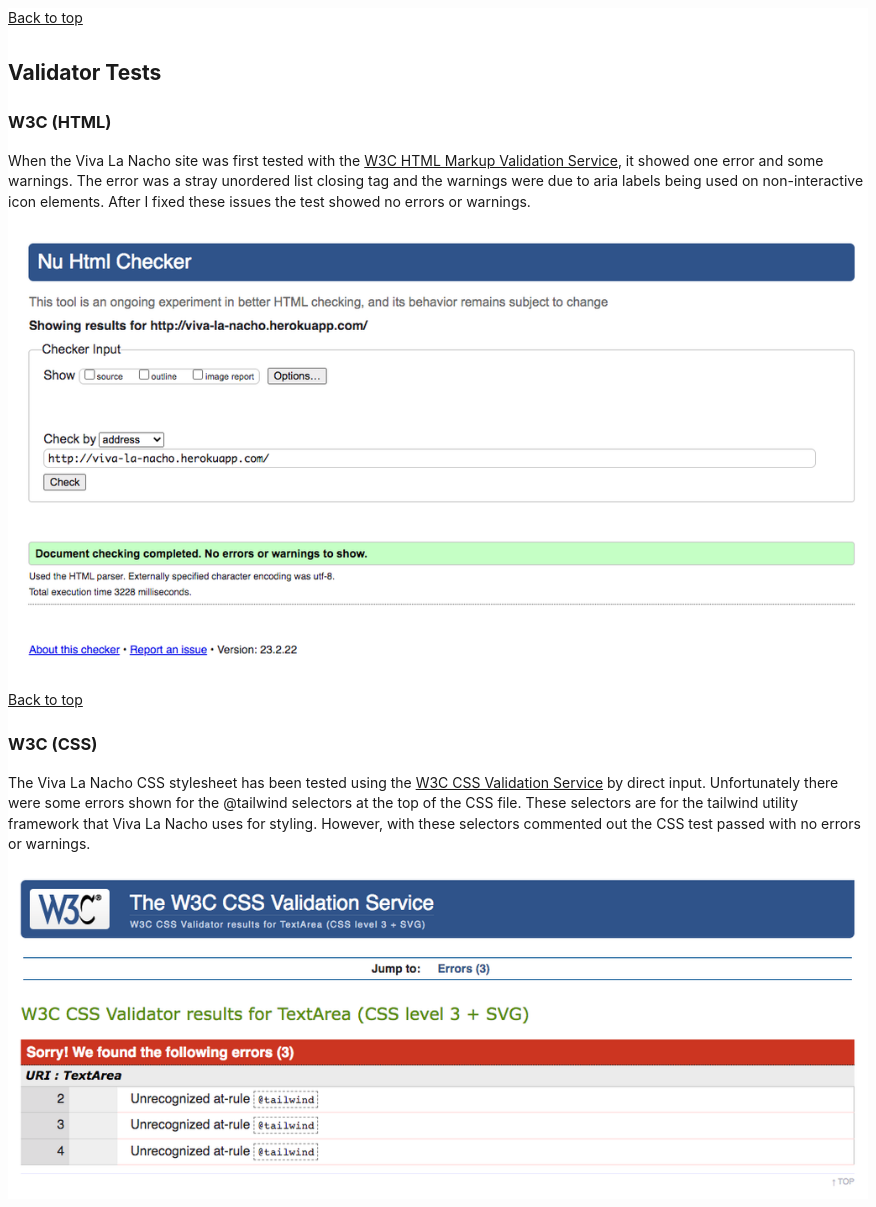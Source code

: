 [Back to top](<#contents>)

## Validator Tests

### W3C (HTML)

When the Viva La Nacho site was first tested with the [W3C HTML Markup Validation Service](https://validator.w3.org/), it showed one error and some warnings. The error was a stray unordered list closing tag and the warnings were due to aria labels being used on non-interactive icon elements. After I fixed these issues the test showed no errors or warnings.

![HTML Validation Test](readme/assets/images/html-validation.png)

[Back to top](<#contents>)

### W3C (CSS)

The Viva La Nacho CSS stylesheet has been tested using the [W3C CSS Validation Service](https://jigsaw.w3.org/css-validator/) by direct input. Unfortunately there were some errors shown for the @tailwind selectors at the top of the CSS file. These selectors are for the tailwind utility framework that Viva La Nacho uses for styling. However, with these selectors commented out the CSS test passed with no errors or warnings.

![CSS Validation Errors](readme/assets/images/css-validation-errors.png)
